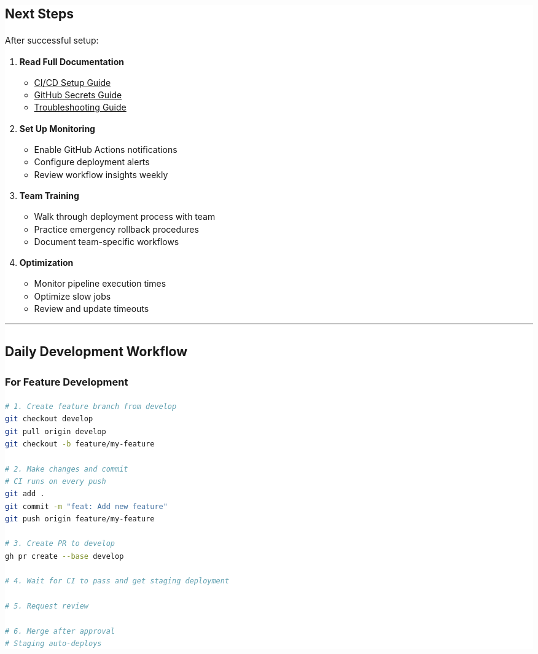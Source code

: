 
## Next Steps

After successful setup:

1. **Read Full Documentation**
   - [CI/CD Setup Guide](./ci-cd-setup.md)
   - [GitHub Secrets Guide](./github-secrets.md)
   - [Troubleshooting Guide](./troubleshooting.md)

2. **Set Up Monitoring**
   - Enable GitHub Actions notifications
   - Configure deployment alerts
   - Review workflow insights weekly

3. **Team Training**
   - Walk through deployment process with team
   - Practice emergency rollback procedures
   - Document team-specific workflows

4. **Optimization**
   - Monitor pipeline execution times
   - Optimize slow jobs
   - Review and update timeouts

---

## Daily Development Workflow

### For Feature Development

```bash
# 1. Create feature branch from develop
git checkout develop
git pull origin develop
git checkout -b feature/my-feature

# 2. Make changes and commit
# CI runs on every push
git add .
git commit -m "feat: Add new feature"
git push origin feature/my-feature

# 3. Create PR to develop
gh pr create --base develop

# 4. Wait for CI to pass and get staging deployment

# 5. Request review

# 6. Merge after approval
# Staging auto-deploys
```
